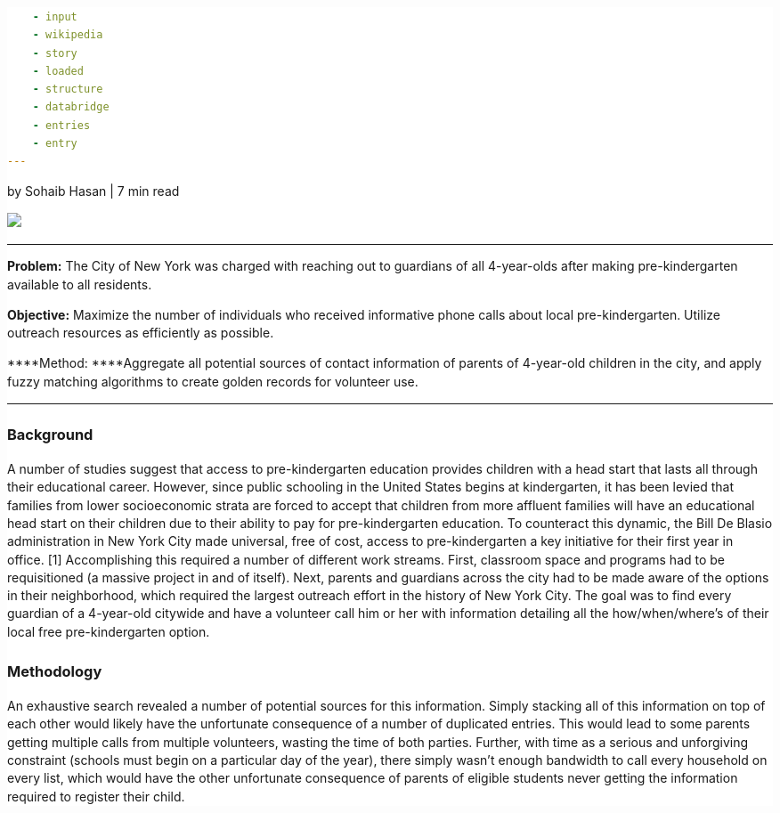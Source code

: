 ```yaml
    - input
    - wikipedia
    - story
    - loaded
    - structure
    - databridge
    - entries
    - entry
---
```


by Sohaib Hasan | 7 min read

![](http://blog.datalook.io/wp-content/uploads/2015/12/sand-summer-outside-playing-pexels-1024x683.jpg)


---


**Problem:** The City of New York was charged with reaching out to guardians of all 4-year-olds after making pre-kindergarten available to all residents.

**Objective:** Maximize the number of individuals who received informative phone calls about local pre-kindergarten. Utilize outreach resources as efficiently as possible.

****Method: ****Aggregate all potential sources of contact information of parents of 4-year-old children in the city, and apply fuzzy matching algorithms to create golden records for volunteer use.

---




### **Background**

A number of studies suggest that access to pre-kindergarten education provides children with a head start that lasts all through their educational career. However, since public schooling in the United States begins at kindergarten, it has been levied that families from lower socioeconomic strata are forced to accept that children from more affluent families will have an educational head start on their children due to their ability to pay for pre-kindergarten education. To counteract this dynamic, the Bill De Blasio administration in New York City made universal, free of cost, access to pre-kindergarten a key initiative for their first year in office. [1]
Accomplishing this required a number of different work streams. First, classroom space and programs had to be requisitioned (a massive project in and of itself). Next, parents and guardians across the city had to be made aware of the options in their neighborhood, which required the largest outreach effort in the history of New York City. The goal was to find every guardian of a 4-year-old citywide and have a volunteer call him or her with information detailing all the how/when/where’s of their local free pre-kindergarten option.

### **Methodology**

An exhaustive search revealed a number of potential sources for this information. Simply stacking all of this information on top of each other would likely have the unfortunate consequence of a number of duplicated entries. This would lead to some parents getting multiple calls from multiple volunteers, wasting the time of both parties. Further, with time as a serious and unforgiving constraint (schools must begin on a particular day of the year), there simply wasn’t enough bandwidth to call every household on every list, which would have the other unfortunate consequence of parents of eligible students never getting the information required to register their child.
